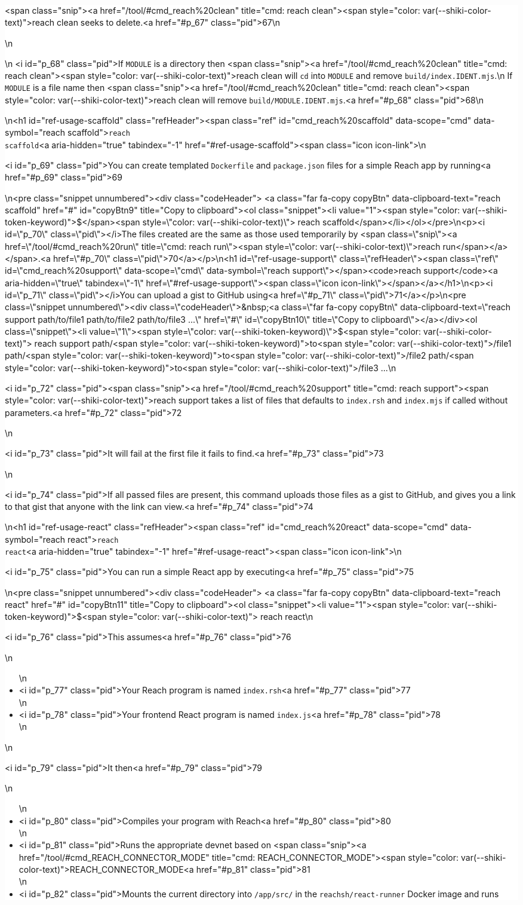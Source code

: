 <span class=\"snip\"><a href=\"/tool/#cmd_reach%20clean\" title=\"cmd: reach clean\"><span style=\"color: var(--shiki-color-text)\">reach clean</span></a></span> seeks to delete.<a href=\"#p_67\" class=\"pid\">67</a>\n</p>\n<p>\n  <i id=\"p_68\" class=\"pid\"></i>If <code>MODULE</code> is a directory then <span class=\"snip\"><a href=\"/tool/#cmd_reach%20clean\" title=\"cmd: reach clean\"><span style=\"color: var(--shiki-color-text)\">reach clean</span></a></span> will <code>cd</code> into <code>MODULE</code> and remove <code>build/index.IDENT.mjs</code>.\n  If <code>MODULE</code> is a file name then <span class=\"snip\"><a href=\"/tool/#cmd_reach%20clean\" title=\"cmd: reach clean\"><span style=\"color: var(--shiki-color-text)\">reach clean</span></a></span> will remove <code>build/MODULE.IDENT.mjs</code>.<a href=\"#p_68\" class=\"pid\">68</a>\n</p>\n<h1 id=\"ref-usage-scaffold\" class=\"refHeader\"><span class=\"ref\" id=\"cmd_reach%20scaffold\" data-scope=\"cmd\" data-symbol=\"reach scaffold\"></span><code>reach scaffold</code><a aria-hidden=\"true\" tabindex=\"-1\" href=\"#ref-usage-scaffold\"><span class=\"icon icon-link\"></span></a></h1>\n<p><i id=\"p_69\" class=\"pid\"></i>You can create templated <code>Dockerfile</code> and <code>package.json</code> files for a simple Reach app by running<a href=\"#p_69\" class=\"pid\">69</a></p>\n<pre class=\"snippet unnumbered\"><div class=\"codeHeader\">&nbsp;<a class=\"far fa-copy copyBtn\" data-clipboard-text=\"reach scaffold\" href=\"#\" id=\"copyBtn9\" title=\"Copy to clipboard\"></a></div><ol class=\"snippet\"><li value=\"1\"><span style=\"color: var(--shiki-token-keyword)\">$</span><span style=\"color: var(--shiki-color-text)\"> reach scaffold</span></li></ol></pre>\n<p><i id=\"p_70\" class=\"pid\"></i>The files created are the same as those used temporarily by <span class=\"snip\"><a href=\"/tool/#cmd_reach%20run\" title=\"cmd: reach run\"><span style=\"color: var(--shiki-color-text)\">reach run</span></a></span>.<a href=\"#p_70\" class=\"pid\">70</a></p>\n<h1 id=\"ref-usage-support\" class=\"refHeader\"><span class=\"ref\" id=\"cmd_reach%20support\" data-scope=\"cmd\" data-symbol=\"reach support\"></span><code>reach support</code><a aria-hidden=\"true\" tabindex=\"-1\" href=\"#ref-usage-support\"><span class=\"icon icon-link\"></span></a></h1>\n<p><i id=\"p_71\" class=\"pid\"></i>You can upload a gist to GitHub using<a href=\"#p_71\" class=\"pid\">71</a></p>\n<pre class=\"snippet unnumbered\"><div class=\"codeHeader\">&nbsp;<a class=\"far fa-copy copyBtn\" data-clipboard-text=\"reach support path/to/file1 path/to/file2 path/to/file3 ...\" href=\"#\" id=\"copyBtn10\" title=\"Copy to clipboard\"></a></div><ol class=\"snippet\"><li value=\"1\"><span style=\"color: var(--shiki-token-keyword)\">$</span><span style=\"color: var(--shiki-color-text)\"> reach support path/</span><span style=\"color: var(--shiki-token-keyword)\">to</span><span style=\"color: var(--shiki-color-text)\">/file1 path/</span><span style=\"color: var(--shiki-token-keyword)\">to</span><span style=\"color: var(--shiki-color-text)\">/file2 path/</span><span style=\"color: var(--shiki-token-keyword)\">to</span><span style=\"color: var(--shiki-color-text)\">/file3 ...</span></li></ol></pre>\n<p><i id=\"p_72\" class=\"pid\"></i><span class=\"snip\"><a href=\"/tool/#cmd_reach%20support\" title=\"cmd: reach support\"><span style=\"color: var(--shiki-color-text)\">reach support</span></a></span> takes a list of files that defaults to <code>index.rsh</code> and <code>index.mjs</code> if called without parameters.<a href=\"#p_72\" class=\"pid\">72</a></p>\n<p><i id=\"p_73\" class=\"pid\"></i>It will fail at the first file it fails to find.<a href=\"#p_73\" class=\"pid\">73</a></p>\n<p><i id=\"p_74\" class=\"pid\"></i>If all passed files are present, this command uploads those files as a gist to GitHub, and gives you a link to that gist that anyone with the link can view.<a href=\"#p_74\" class=\"pid\">74</a></p>\n<h1 id=\"ref-usage-react\" class=\"refHeader\"><span class=\"ref\" id=\"cmd_reach%20react\" data-scope=\"cmd\" data-symbol=\"reach react\"></span><code>reach react</code><a aria-hidden=\"true\" tabindex=\"-1\" href=\"#ref-usage-react\"><span class=\"icon icon-link\"></span></a></h1>\n<p><i id=\"p_75\" class=\"pid\"></i>You can run a simple React app by executing<a href=\"#p_75\" class=\"pid\">75</a></p>\n<pre class=\"snippet unnumbered\"><div class=\"codeHeader\">&nbsp;<a class=\"far fa-copy copyBtn\" data-clipboard-text=\"reach react\" href=\"#\" id=\"copyBtn11\" title=\"Copy to clipboard\"></a></div><ol class=\"snippet\"><li value=\"1\"><span style=\"color: var(--shiki-token-keyword)\">$</span><span style=\"color: var(--shiki-color-text)\"> reach react</span></li></ol></pre>\n<p><i id=\"p_76\" class=\"pid\"></i>This assumes<a href=\"#p_76\" class=\"pid\">76</a></p>\n<ul>\n  <li><i id=\"p_77\" class=\"pid\"></i>Your Reach program is named <code>index.rsh</code><a href=\"#p_77\" class=\"pid\">77</a></li>\n  <li><i id=\"p_78\" class=\"pid\"></i>Your frontend React program is named <code>index.js</code><a href=\"#p_78\" class=\"pid\">78</a></li>\n</ul>\n<p><i id=\"p_79\" class=\"pid\"></i>It then<a href=\"#p_79\" class=\"pid\">79</a></p>\n<ul>\n  <li><i id=\"p_80\" class=\"pid\"></i>Compiles your program with Reach<a href=\"#p_80\" class=\"pid\">80</a></li>\n  <li><i id=\"p_81\" class=\"pid\"></i>Runs the appropriate devnet based on <span class=\"snip\"><a href=\"/tool/#cmd_REACH_CONNECTOR_MODE\" title=\"cmd: REACH_CONNECTOR_MODE\"><span style=\"color: var(--shiki-color-text)\">REACH_CONNECTOR_MODE</span></a></span><a href=\"#p_81\" class=\"pid\">81</a></li>\n  <li><i id=\"p_82\" class=\"pid\"></i>Mounts the current directory into <code>/app/src/</code> in the <code>reachsh/react-runner</code> Docker image and runs